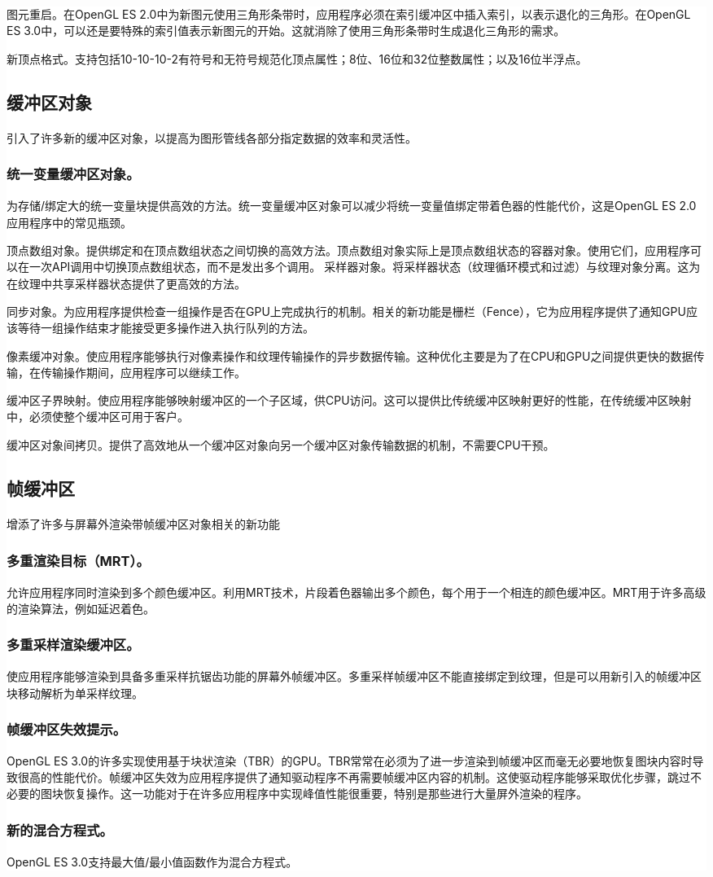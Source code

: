 图元重启。在OpenGL ES 2.0中为新图元使用三角形条带时，应用程序必须在索引缓冲区中插入索引，以表示退化的三角形。在OpenGL ES 3.0中，可以还是要特殊的索引值表示新图元的开始。这就消除了使用三角形条带时生成退化三角形的需求。

新顶点格式。支持包括10-10-10-2有符号和无符号规范化顶点属性；8位、16位和32位整数属性；以及16位半浮点。

## 缓冲区对象

引入了许多新的缓冲区对象，以提高为图形管线各部分指定数据的效率和灵活性。

### 统一变量缓冲区对象。

为存储/绑定大的统一变量块提供高效的方法。统一变量缓冲区对象可以减少将统一变量值绑定带着色器的性能代价，这是OpenGL ES 2.0应用程序中的常见瓶颈。 

顶点数组对象。提供绑定和在顶点数组状态之间切换的高效方法。顶点数组对象实际上是顶点数组状态的容器对象。使用它们，应用程序可以在一次API调用中切换顶点数组状态，而不是发出多个调用。 采样器对象。将采样器状态（纹理循环模式和过滤）与纹理对象分离。这为在纹理中共享采样器状态提供了更高效的方法。 

同步对象。为应用程序提供检查一组操作是否在GPU上完成执行的机制。相关的新功能是栅栏（Fence），它为应用程序提供了通知GPU应该等待一组操作结束才能接受更多操作进入执行队列的方法。 

像素缓冲对象。使应用程序能够执行对像素操作和纹理传输操作的异步数据传输。这种优化主要是为了在CPU和GPU之间提供更快的数据传输，在传输操作期间，应用程序可以继续工作。 

缓冲区子界映射。使应用程序能够映射缓冲区的一个子区域，供CPU访问。这可以提供比传统缓冲区映射更好的性能，在传统缓冲区映射中，必须使整个缓冲区可用于客户。 

缓冲区对象间拷贝。提供了高效地从一个缓冲区对象向另一个缓冲区对象传输数据的机制，不需要CPU干预。 

## 帧缓冲区 

增添了许多与屏幕外渲染带帧缓冲区对象相关的新功能

### 多重渲染目标（MRT）。

允许应用程序同时渲染到多个颜色缓冲区。利用MRT技术，片段着色器输出多个颜色，每个用于一个相连的颜色缓冲区。MRT用于许多高级的渲染算法，例如延迟着色。 

### 多重采样渲染缓冲区。

使应用程序能够渲染到具备多重采样抗锯齿功能的屏幕外帧缓冲区。多重采样帧缓冲区不能直接绑定到纹理，但是可以用新引入的帧缓冲区块移动解析为单采样纹理。 

### 帧缓冲区失效提示。

OpenGL ES 3.0的许多实现使用基于块状渲染（TBR）的GPU。TBR常常在必须为了进一步渲染到帧缓冲区而毫无必要地恢复图块内容时导致很高的性能代价。帧缓冲区失效为应用程序提供了通知驱动程序不再需要帧缓冲区内容的机制。这使驱动程序能够采取优化步骤，跳过不必要的图块恢复操作。这一功能对于在许多应用程序中实现峰值性能很重要，特别是那些进行大量屏外渲染的程序。

###  新的混合方程式。

OpenGL ES 3.0支持最大值/最小值函数作为混合方程式。 

